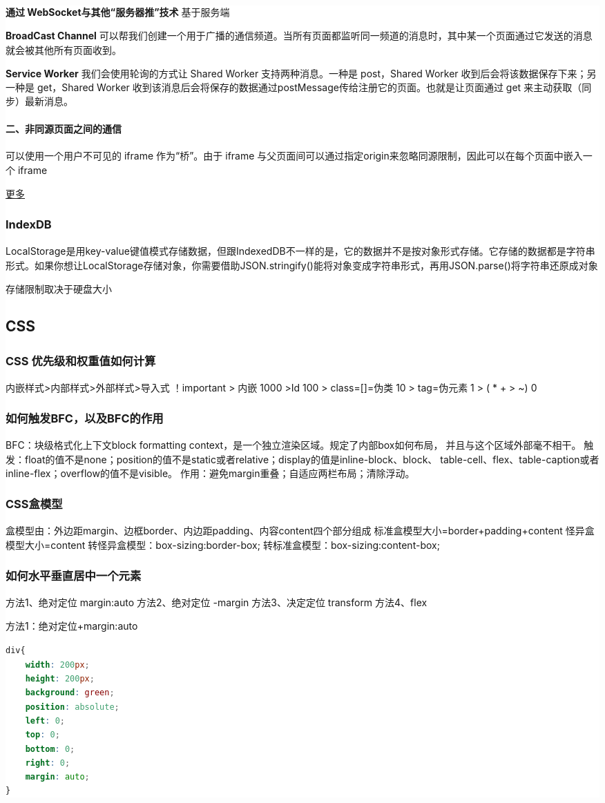 **通过 WebSocket与其他“服务器推”技术**
基于服务端

**BroadCast Channel**
可以帮我们创建一个用于广播的通信频道。当所有页面都监听同一频道的消息时，其中某一个页面通过它发送的消息就会被其他所有页面收到。

**Service Worker**
我们会使用轮询的方式让 Shared Worker 支持两种消息。一种是 post，Shared Worker 收到后会将该数据保存下来；另一种是 get，Shared Worker 收到该消息后会将保存的数据通过postMessage传给注册它的页面。也就是让页面通过 get 来主动获取（同步）最新消息。

#### 二、非同源页面之间的通信

可以使用一个用户不可见的 iframe 作为“桥”。由于 iframe 与父页面间可以通过指定origin来忽略同源限制，因此可以在每个页面中嵌入一个 iframe

[更多](https://juejin.cn/post/6844903811232825357)

### IndexDB

LocalStorage是用key-value键值模式存储数据，但跟IndexedDB不一样的是，它的数据并不是按对象形式存储。它存储的数据都是字符串形式。如果你想让LocalStorage存储对象，你需要借助JSON.stringify()能将对象变成字符串形式，再用JSON.parse()将字符串还原成对象

存储限制取决于硬盘大小

## CSS

### CSS 优先级和权重值如何计算

内嵌样式>内部样式>外部样式>导入式
！important > 内嵌 1000 >Id 100 > class=[]=伪类 10 > tag=伪元素 1 > ( * + > ~) 0

### 如何触发BFC，以及BFC的作用

BFC：块级格式化上下文block formatting context，是一个独立渲染区域。规定了内部box如何布局，
并且与这个区域外部毫不相干。
触发：float的值不是none；position的值不是static或者relative；display的值是inline-block、block、
table-cell、flex、table-caption或者inline-flex；overflow的值不是visible。
作用：避免margin重叠；自适应两栏布局；清除浮动。

### CSS盒模型

盒模型由：外边距margin、边框border、内边距padding、内容content四个部分组成
标准盒模型大小=border+padding+content
怪异盒模型大小=content
转怪异盒模型：box-sizing:border-box;
转标准盒模型：box-sizing:content-box;

### 如何水平垂直居中一个元素

方法1、绝对定位 margin:auto
方法2、绝对定位 -margin
方法3、决定定位 transform
方法4、flex

方法1：绝对定位+margin:auto
```css
div{
    width: 200px;
    height: 200px;
    background: green;
    position: absolute;
    left: 0;
    top: 0;
    bottom: 0;
    right: 0;
    margin: auto;
}
```